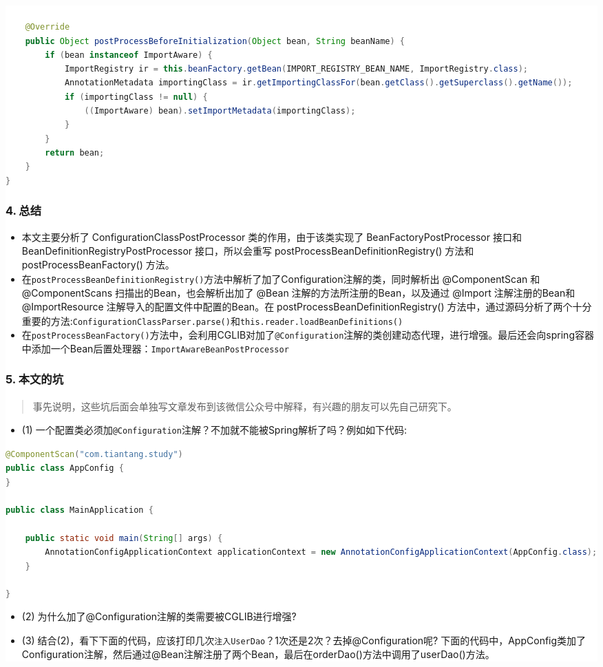 ```java

    @Override
    public Object postProcessBeforeInitialization(Object bean, String beanName) {
        if (bean instanceof ImportAware) {
            ImportRegistry ir = this.beanFactory.getBean(IMPORT_REGISTRY_BEAN_NAME, ImportRegistry.class);
            AnnotationMetadata importingClass = ir.getImportingClassFor(bean.getClass().getSuperclass().getName());
            if (importingClass != null) {
                ((ImportAware) bean).setImportMetadata(importingClass);
            }
        }
        return bean;
    }
}
```

### 4. 总结

- 本文主要分析了 ConfigurationClassPostProcessor 类的作用，由于该类实现了 BeanFactoryPostProcessor 接口和 BeanDefinitionRegistryPostProcessor 接口，所以会重写 postProcessBeanDefinitionRegistry() 方法和 postProcessBeanFactory() 方法。
- 在`postProcessBeanDefinitionRegistry()`方法中解析了加了Configuration注解的类，同时解析出 @ComponentScan 和 @ComponentScans 扫描出的Bean，也会解析出加了 @Bean 注解的方法所注册的Bean，以及通过 @Import 注解注册的Bean和 @ImportResource 注解导入的配置文件中配置的Bean。在 postProcessBeanDefinitionRegistry() 方法中，通过源码分析了两个十分重要的方法:`ConfigurationClassParser.parse()`和`this.reader.loadBeanDefinitions()`
- 在`postProcessBeanFactory()`方法中，会利用CGLIB对加了`@Configuration`注解的类创建动态代理，进行增强。最后还会向spring容器中添加一个Bean后置处理器：`ImportAwareBeanPostProcessor`

### 5. 本文的坑

> 事先说明，这些坑后面会单独写文章发布到该微信公众号中解释，有兴趣的朋友可以先自己研究下。

- (1) 一个配置类必须加`@Configuration`注解？不加就不能被Spring解析了吗？例如如下代码:

```java
@ComponentScan("com.tiantang.study")
public class AppConfig {
}

public class MainApplication {

    public static void main(String[] args) {
        AnnotationConfigApplicationContext applicationContext = new AnnotationConfigApplicationContext(AppConfig.class);
    }

}
```

- (2) 为什么加了@Configuration注解的类需要被CGLIB进行增强?

- (3) 结合(2)，看下下面的代码，应该打印几次`注入UserDao`？1次还是2次？去掉@Configuration呢? 下面的代码中，AppConfig类加了Configuration注解，然后通过@Bean注解注册了两个Bean，最后在orderDao()方法中调用了userDao()方法。
